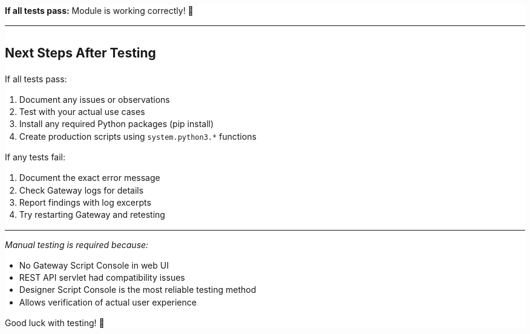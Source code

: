 **If all tests pass:** Module is working correctly! 🎉

---

## Next Steps After Testing

If all tests pass:
1. Document any issues or observations
2. Test with your actual use cases
3. Install any required Python packages (pip install)
4. Create production scripts using `system.python3.*` functions

If any tests fail:
1. Document the exact error message
2. Check Gateway logs for details
3. Report findings with log excerpts
4. Try restarting Gateway and retesting

---

*Manual testing is required because:*
- No Gateway Script Console in web UI
- REST API servlet had compatibility issues
- Designer Script Console is the most reliable testing method
- Allows verification of actual user experience

Good luck with testing! 🚀
